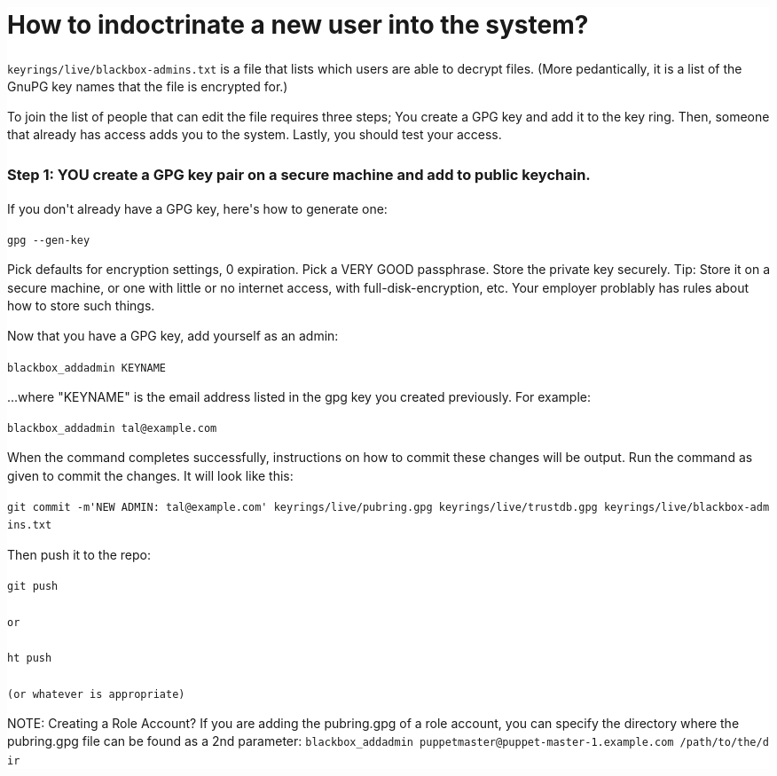 How to indoctrinate a new user into the system?
============================

``keyrings/live/blackbox-admins.txt`` is a file that
lists which users are able to decrypt files.
(More pedantically, it is a list of the GnuPG key
names that the file is encrypted for.)

To join the list of people that can edit the file requires three steps; You create a GPG key and add it to the key ring.  Then, someone that already has access adds you to the system. Lastly, you should test your access.

### Step 1: YOU create a GPG key pair on a secure machine and add to public keychain.

If you don't already have a GPG key, here's how to generate one:

```
gpg --gen-key
```

Pick defaults for encryption settings, 0 expiration.  Pick a VERY GOOD passphrase.  Store the private key securely.  Tip: Store it on a secure machine, or one with little or no internet access, with full-disk-encryption, etc.  Your employer problably has rules about how to store such things.

Now that you have a GPG key, add yourself as an admin:

```
blackbox_addadmin KEYNAME
```

...where "KEYNAME" is the email address listed in the gpg key you created previously. For example:

```
blackbox_addadmin tal@example.com
```

When the command completes successfully, instructions on how to commit these changes will be output.  Run the command as given to commit the changes.  It will look like this:

```
git commit -m'NEW ADMIN: tal@example.com' keyrings/live/pubring.gpg keyrings/live/trustdb.gpg keyrings/live/blackbox-admins.txt
```

Then push it to the repo:

```
git push

or

ht push

(or whatever is appropriate)
```

NOTE: Creating a Role Account?  If you are adding the pubring.gpg of a role account, you can specify the directory where the pubring.gpg file can be found as a 2nd parameter: `blackbox_addadmin puppetmaster@puppet-master-1.example.com /path/to/the/dir`
